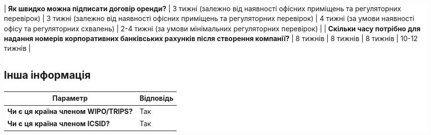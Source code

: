 | **Як швидко можна підписати договір оренди?**                                             | 3 тижні (залежно від наявності офісних приміщень та регуляторних перевірок) | 3 тижні (залежно від наявності офісних приміщень та регуляторних перевірок) | 4 тижні (за умови наявності офісу та регуляторних схвалень)            | 2-4 тижні (за умови мінімальних регуляторних перевірок) |
| **Скільки часу потрібно для надання номерів корпоративних банківських рахунків після створення компанії?** | 8 тижнів                                                                 | 8 тижнів                                                                 | 8 тижнів                                                               | 10-12 тижнів                                       |

## Інша інформація

| **Параметр**                                | **Відповідь** |
| ------------------------------------------- | ------------- |
| **Чи є ця країна членом WIPO/TRIPS?**       | Так           |
| **Чи є ця країна членом ICSID?**            | Так           |